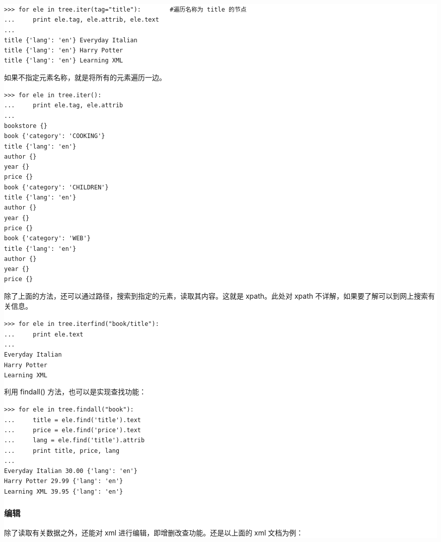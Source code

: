     >>> for ele in tree.iter(tag="title"):        #遍历名称为 title 的节点
    ...     print ele.tag, ele.attrib, ele.text
    ... 
    title {'lang': 'en'} Everyday Italian
    title {'lang': 'en'} Harry Potter
    title {'lang': 'en'} Learning XML

如果不指定元素名称，就是将所有的元素遍历一边。

    >>> for ele in tree.iter():
    ...     print ele.tag, ele.attrib
    ... 
    bookstore {}
    book {'category': 'COOKING'}
    title {'lang': 'en'}
    author {}
    year {}
    price {}
    book {'category': 'CHILDREN'}
    title {'lang': 'en'}
    author {}
    year {}
    price {}
    book {'category': 'WEB'}
    title {'lang': 'en'}
    author {}
    year {}
    price {}

除了上面的方法，还可以通过路径，搜索到指定的元素，读取其内容。这就是 xpath。此处对 xpath 不详解，如果要了解可以到网上搜索有关信息。

    >>> for ele in tree.iterfind("book/title"):
    ...     print ele.text
    ... 
    Everyday Italian
    Harry Potter
    Learning XML

利用 findall() 方法，也可以是实现查找功能：    

    >>> for ele in tree.findall("book"):
    ...     title = ele.find('title').text
    ...     price = ele.find('price').text
    ...     lang = ele.find('title').attrib
    ...     print title, price, lang
    ... 
    Everyday Italian 30.00 {'lang': 'en'}
    Harry Potter 29.99 {'lang': 'en'}
    Learning XML 39.95 {'lang': 'en'}
    
### 编辑

除了读取有关数据之外，还能对 xml 进行编辑，即增删改查功能。还是以上面的 xml 文档为例：
